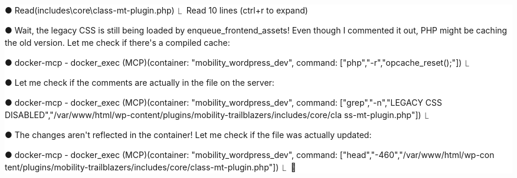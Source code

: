 ● Read(includes\core\class-mt-plugin.php)
  ⎿  Read 10 lines (ctrl+r to expand)

● Wait, the legacy CSS is still being loaded by enqueue_frontend_assets! Even though I commented it out, PHP might
  be caching the old version. Let me check if there's a compiled cache:

● docker-mcp - docker_exec (MCP)(container: "mobility_wordpress_dev", command: ["php","-r","opcache_reset();"])
  ⎿  

● Let me check if the comments are actually in the file on the server:

● docker-mcp - docker_exec (MCP)(container: "mobility_wordpress_dev", command: ["grep","-n","LEGACY CSS
                                DISABLED","/var/www/html/wp-content/plugins/mobility-trailblazers/includes/core/cla
                                ss-mt-plugin.php"])
  ⎿  

● The changes aren't reflected in the container! Let me check if the file was actually updated:

● docker-mcp - docker_exec (MCP)(container: "mobility_wordpress_dev", command: ["head","-460","/var/www/html/wp-con
                                tent/plugins/mobility-trailblazers/includes/core/class-mt-plugin.php"])
  ⎿  